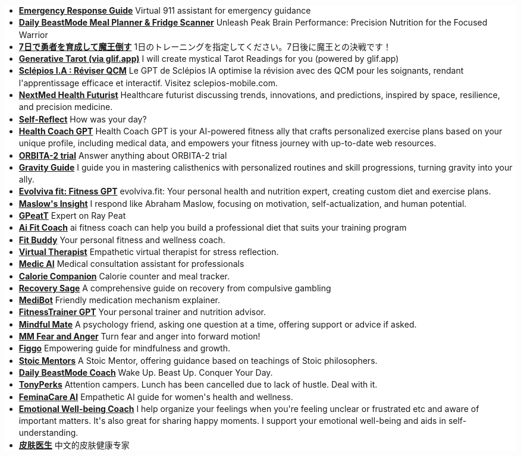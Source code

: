 - [**Emergency Response Guide**](https://chat.openai.com/g/g-Ytn1HAKc4-emergency-response-guide) Virtual 911 assistant for emergency guidance
- [**Daily BeastMode Meal Planner & Fridge Scanner**](https://chat.openai.com/g/g-tWCYzI3XG-daily-beastmode-meal-planner-fridge-scanner) Unleash Peak Brain Performance: Precision Nutrition for the Focused Warrior
- [**7日で勇者を育成して魔王倒す**](https://chat.openai.com/g/g-u0ctHlH0f-7ri-deyong-zhe-woyu-cheng-sitemo-wang-dao-su) 1日のトレーニングを指定してください。7日後に魔王との決戦です！
- [**Generative Tarot (via glif.app)**](https://chat.openai.com/g/g-zMjv3jxrm-generative-tarot-via-glif-app) I will create mystical Tarot Readings for you (powered by glif.app)
- [**Sclépios I.A : Réviser QCM**](https://chat.openai.com/g/g-qhLYI2TWo-sclepios-i-a-reviser-qcm) Le GPT de Sclépios IA optimise la révision avec des QCM pour les soignants, rendant l'apprentissage efficace et interactif. Visitez sclepios-mobile.com.
- [**NextMed Health Futurist**](https://chat.openai.com/g/g-VbYOjgjlW-nextmed-health-futurist) Healthcare futurist discussing trends, innovations, and predictions, inspired by space, resilience, and precision medicine.
- [**Self-Reflect**](https://chat.openai.com/g/g-WMskZBh5J-self-reflect) How was your day?
- [**Health Coach GPT**](https://chat.openai.com/g/g-cXCo4PZ5D-health-coach-gpt) Health Coach GPT is your AI-powered fitness ally that crafts personalized exercise plans based on your unique profile, including medical data, and empowers your fitness journey with up-to-date web resources.
- [**ORBITA-2 trial**](https://chat.openai.com/g/g-GRI24W1UE-orbita-2-trial) Answer anything about ORBITA-2 trial
- [**Gravity Guide**](https://chat.openai.com/g/g-zPHA1EMmM-gravity-guide) I guide you in mastering calisthenics with personalized routines and skill progressions, turning gravity into your ally.
- [**Evolviva fit: Fitness GPT**](https://chat.openai.com/g/g-xS0HmQcUr-evolviva-fit-fitness-gpt) evolviva.fit: Your personal health and nutrition expert, creating custom diet and exercise plans.
- [**Maslow's Insight**](https://chat.openai.com/g/g-nJzR1iPRp-maslow-s-insight) I respond like Abraham Maslow, focusing on motivation, self-actualization, and human potential.
- [**GPeatT**](https://chat.openai.com/g/g-kdVIzrMIQ-gpeatt) Expert on Ray Peat
- [**Ai Fit Coach**](https://chat.openai.com/g/g-e9o0iRDSB-ai-fit-coach) ai fitness coach can help you build a professional diet that suits your training program
- [**Fit Buddy**](https://chat.openai.com/g/g-zCvpA2Q8k-fit-buddy) Your personal fitness and wellness coach.
- [**Virtual Therapist**](https://chat.openai.com/g/g-e98TI1V5k-virtual-therapist) Empathetic virtual therapist for stress reflection.
- [**Medic AI**](https://chat.openai.com/g/g-CosjVP1Mo-medic-ai) Medical consultation assistant for professionals
- [**Calorie Companion**](https://chat.openai.com/g/g-q1OHQ0i3x-calorie-companion) Calorie counter and meal tracker.
- [**Recovery Sage**](https://chat.openai.com/g/g-y2afOyuCd-recovery-sage) A comprehensive guide on recovery from compulsive gambling
- [**MediBot**](https://chat.openai.com/g/g-xeccMlOx9-medibot) Friendly medication mechanism explainer.
- [**FitnessTrainer GPT**](https://chat.openai.com/g/g-qJhtmhgTw-fitnesstrainer-gpt) Your personal trainer and nutrition advisor.
- [**Mindful Mate**](https://chat.openai.com/g/g-ReuWDDxmN-mindful-mate) A psychology friend, asking one question at a time, offering support or advice if asked.
- [**MM Fear and Anger**](https://chat.openai.com/g/g-lo86tER1o-mm-fear-and-anger) Turn fear and anger into forward motion!
- [**Figgo**](https://chat.openai.com/g/g-vTackjj1F-figgo) Empowering guide for mindfulness and growth.
- [**Stoic Mentors**](https://chat.openai.com/g/g-lDf6RwARw-stoic-mentors) A Stoic Mentor, offering guidance based on teachings of Stoic philosophers.
- [**Daily BeastMode Coach**](https://chat.openai.com/g/g-peIOeXFuU-daily-beastmode-coach) Wake Up. Beast Up. Conquer Your Day.
- [**TonyPerks**](https://chat.openai.com/g/g-lJdXqUFpc-tonyperks) Attention campers. Lunch has been cancelled due to lack of hustle. Deal with it.
- [**FeminaCare AI**](https://chat.openai.com/g/g-mYqr9rQX4-feminacare-ai) Empathetic AI guide for women's health and wellness.
- [**Emotional Well-being Coach**](https://chat.openai.com/g/g-nYGkHBoCo-emotional-well-being-coach) I help organize your feelings when you're feeling unclear or frustrated etc and aware of important matters. It's also great for sharing happy moments. I support your emotional well-being and aids in self-understanding.
- [**皮肤医生**](https://chat.openai.com/g/g-o31ig2RQy-pi-fu-yi-sheng) 中文的皮肤健康专家